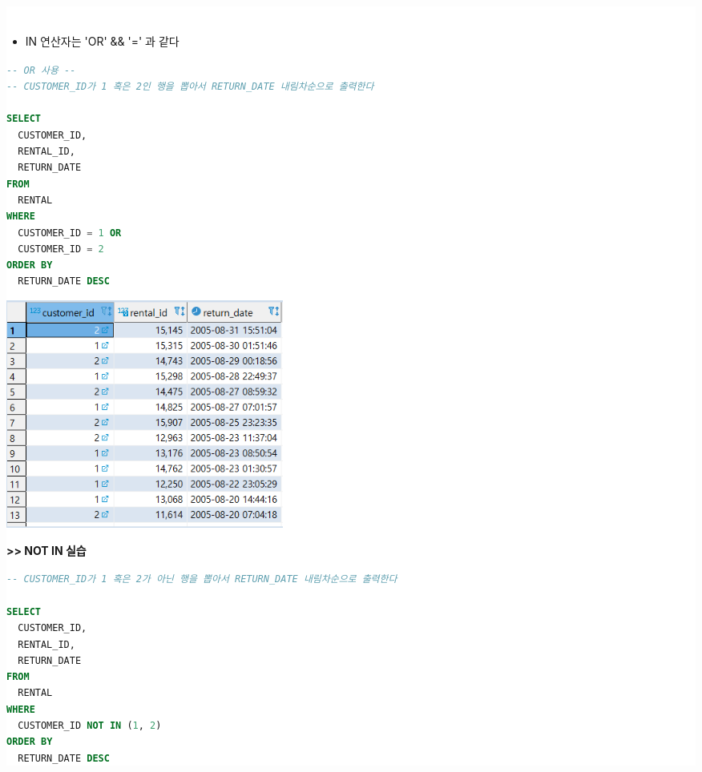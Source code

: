 <br />

* IN 연산자는 'OR' && '=' 과 같다

```SQL
-- OR 사용 --
-- CUSTOMER_ID가 1 혹은 2인 행을 뽑아서 RETURN_DATE 내림차순으로 출력한다

SELECT 
  CUSTOMER_ID,
  RENTAL_ID,
  RETURN_DATE
FROM
  RENTAL
WHERE 
  CUSTOMER_ID = 1 OR
  CUSTOMER_ID = 2
ORDER BY
  RETURN_DATE DESC
```

<img src="/images/S-SQL-Filtering-2/image-20201109192003435-1604987159526.png" alt="image-20201109192003435" style="zoom:80%;" />

<br />

**\>> NOT IN 실습**

```SQL
-- CUSTOMER_ID가 1 혹은 2가 아닌 행을 뽑아서 RETURN_DATE 내림차순으로 출력한다

SELECT
  CUSTOMER_ID,
  RENTAL_ID,
  RETURN_DATE
FROM 
  RENTAL
WHERE 
  CUSTOMER_ID NOT IN (1, 2)
ORDER BY
  RETURN_DATE DESC
```
